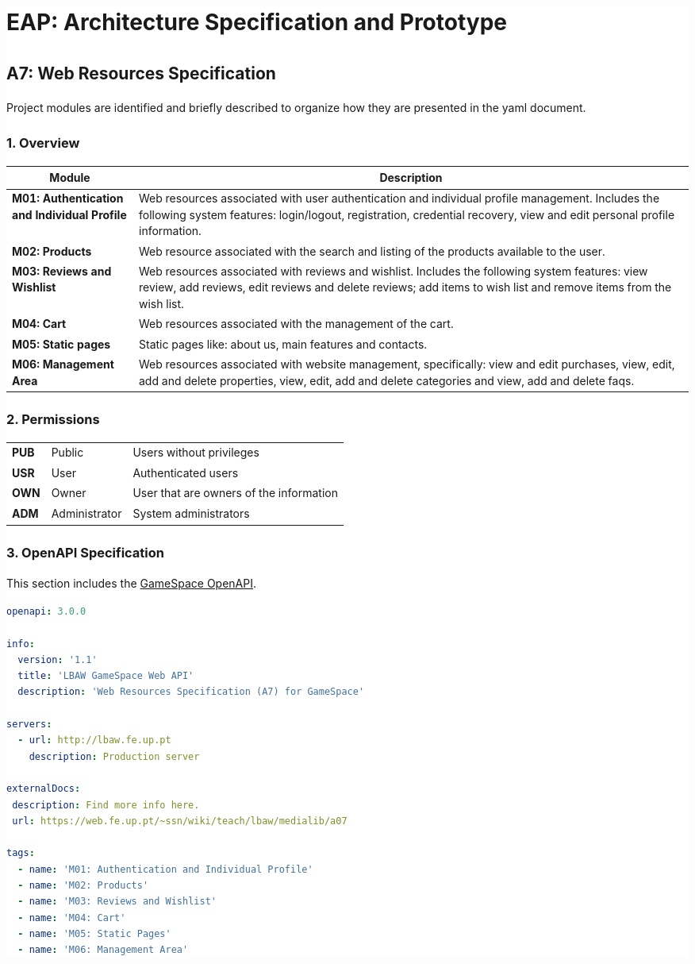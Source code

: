 # EAP: Architecture Specification and Prototype

## A7: Web Resources Specification
Project modules are identified and briefly described to organize how they are presented in the yaml document.

### 1. Overview

| Module | Description |
| --- | --- |
| **M01: Authentication and Individual Profile** | Web resources associated with user authentication and individual profile management. Includes the following system features: login/logout, registration, credential recovery, view and edit personal profile information. |
| **M02: Products** | Web resource associated with the search and listing of the products available to the user. |
| **M03: Reviews and Wishlist** | Web resources associated with reviews and wishlist. Includes the following system features: view review, add reviews, edit reviews and delete reviews; add items to wish list and remove items from the wish list. |
| **M04: Cart** | Web resources associated with the management of the cart. |
| **M05: Static pages** | Static pages like: about us, main features and contacts. |
| **M06: Management Area** | Web resources associated with website management, specifically: view and edit purchases, view, edit, add and delete properties, view, edit, add and delete categories and view, add and delete faqs. |

### 2. Permissions

|  |  |  |
| -- | -- | -- |
| **PUB** | Public | Users without privileges |
| **USR** | User | Authenticated users |
| **OWN** | Owner | User that are owners of the information |
| **ADM** | Administrator | System administrators |

### 3. OpenAPI Specification

This section includes the [GameSpace OpenAPI](https://git.fe.up.pt/lbaw/lbaw2324/lbaw23154/-/blob/main/documents/a7_openapi.yaml?ref_type=heads).


```yaml
openapi: 3.0.0

info:
  version: '1.1'
  title: 'LBAW GameSpace Web API'
  description: 'Web Resources Specification (A7) for GameSpace'

servers:
  - url: http://lbaw.fe.up.pt
    description: Production server

externalDocs:
 description: Find more info here.
 url: https://web.fe.up.pt/~ssn/wiki/teach/lbaw/medialib/a07

tags:
  - name: 'M01: Authentication and Individual Profile'
  - name: 'M02: Products'
  - name: 'M03: Reviews and Wishlist'
  - name: 'M04: Cart'
  - name: 'M05: Static Pages'
  - name: 'M06: Management Area'

```